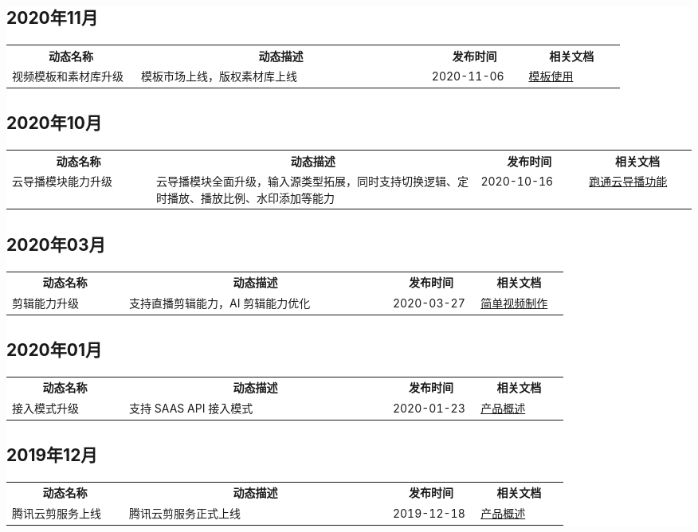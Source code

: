 

## 2020年11月
<table>
<tr><th width="20%">动态名称</th><th width="45%">动态描述</th><th width="15%">发布时间</th><th width="15%">相关文档</th></tr>
<tr>
<td>视频模板和素材库升级</td>
<td>模板市场上线，版权素材库上线</td>
<td>2020-11-06</td>
<td><a href="https://cloud.tencent.com/document/product/1156/64204#mark">模板使用</a></td>
</tr></table>

## 2020年10月
<table>
<tr><th width="20%">动态名称</th><th width="45%">动态描述</th><th width="15%">发布时间</th><th width="15%">相关文档</th></tr>
<tr>
<td>云导播模块能力升级</td>
<td>云导播模块全面升级，输入源类型拓展，同时支持切换逻辑、定时播放、播放比例、水印添加等能力</td>
<td>2020-10-16</td>
<td><a href="https://cloud.tencent.com/document/product/1156/64150">跑通云导播功能</a></td>
</tr></table>

## 2020年03月
<table>
<tr><th width="20%">动态名称</th><th width="45%">动态描述</th><th width="15%">发布时间</th><th width="15%">相关文档</th></tr>
<tr>
<td>剪辑能力升级</td>
<td>支持直播剪辑能力，AI 剪辑能力优化</td>
<td>2020-03-27</td>
<td><a href="https://cloud.tencent.com/document/product/1156/64142">简单视频制作</a></td>
</tr></table>



## 2020年01月
<table>
<tr><th width="20%">动态名称</th><th width="45%">动态描述</th><th width="15%">发布时间</th><th width="15%">相关文档</th></tr>
<tr>
<td>接入模式升级</td>
<td>支持 SAAS API 接入模式</td>
<td>2020-01-23</td>
<td><a href="https://cloud.tencent.com/document/product/1156/64098">产品概述</a></td>
</tr></table>


## 2019年12月
<table>
<tr><th width="20%">动态名称</th><th width="45%">动态描述</th><th width="15%">发布时间</th><th width="15%">相关文档</th></tr>
<tr>
<td>腾讯云剪服务上线</td>
<td>腾讯云剪服务正式上线</td>
<td>2019-12-18</td>
<td><a href="https://cloud.tencent.com/document/product/1156/64098">产品概述</a></td>
</tr></table>
